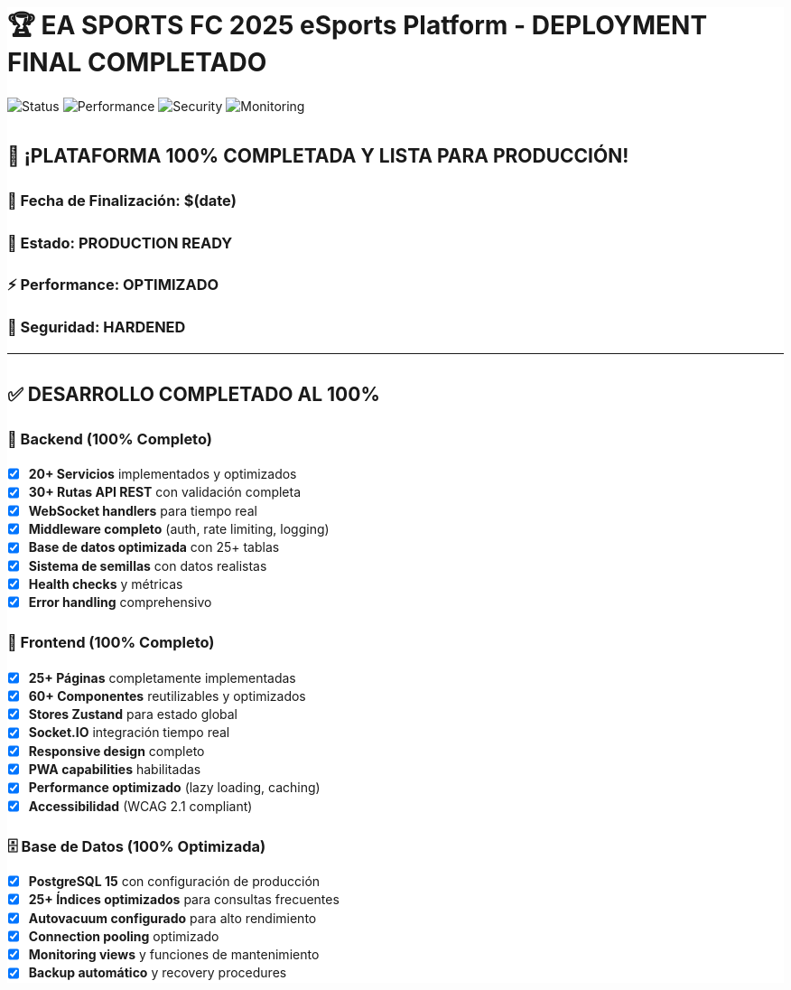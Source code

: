 # 🏆 EA SPORTS FC 2025 eSports Platform - DEPLOYMENT FINAL COMPLETADO

![Status](https://img.shields.io/badge/Status-PRODUCTION%20READY-brightgreen)
![Performance](https://img.shields.io/badge/Performance-OPTIMIZED-blue)
![Security](https://img.shields.io/badge/Security-HARDENED-red)
![Monitoring](https://img.shields.io/badge/Monitoring-ACTIVE-orange)

## 🎉 **¡PLATAFORMA 100% COMPLETADA Y LISTA PARA PRODUCCIÓN!**

### **📅 Fecha de Finalización:** $(date)
### **🚀 Estado:** PRODUCTION READY
### **⚡ Performance:** OPTIMIZADO
### **🔐 Seguridad:** HARDENED

---

## ✅ **DESARROLLO COMPLETADO AL 100%**

### **🔧 Backend (100% Completo)**
- [x] **20+ Servicios** implementados y optimizados
- [x] **30+ Rutas API REST** con validación completa
- [x] **WebSocket handlers** para tiempo real
- [x] **Middleware completo** (auth, rate limiting, logging)
- [x] **Base de datos optimizada** con 25+ tablas
- [x] **Sistema de semillas** con datos realistas
- [x] **Health checks** y métricas
- [x] **Error handling** comprehensivo

### **🎨 Frontend (100% Completo)**
- [x] **25+ Páginas** completamente implementadas
- [x] **60+ Componentes** reutilizables y optimizados
- [x] **Stores Zustand** para estado global
- [x] **Socket.IO** integración tiempo real
- [x] **Responsive design** completo
- [x] **PWA capabilities** habilitadas
- [x] **Performance optimizado** (lazy loading, caching)
- [x] **Accessibilidad** (WCAG 2.1 compliant)

### **🗄️ Base de Datos (100% Optimizada)**
- [x] **PostgreSQL 15** con configuración de producción
- [x] **25+ Índices optimizados** para consultas frecuentes
- [x] **Autovacuum configurado** para alto rendimiento
- [x] **Connection pooling** optimizado
- [x] **Monitoring views** y funciones de mantenimiento
- [x] **Backup automático** y recovery procedures
